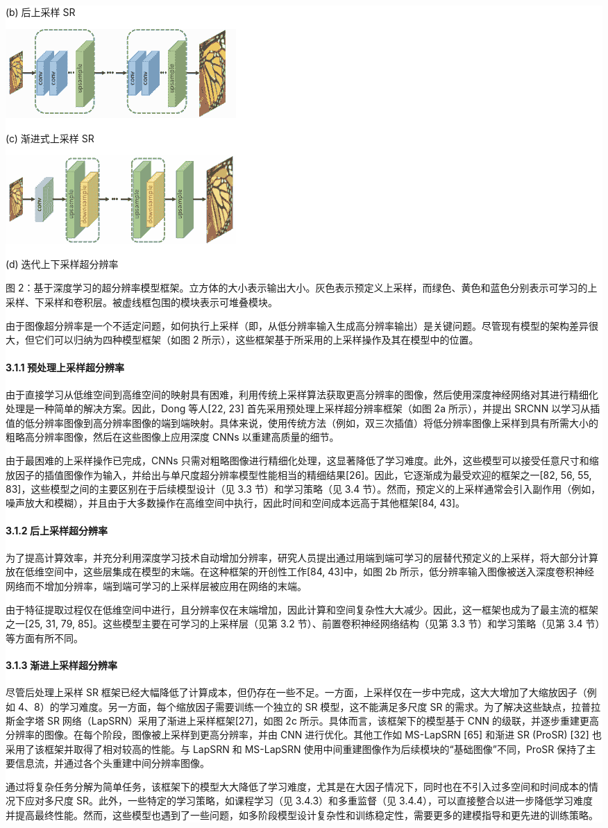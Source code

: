 (b) 后上采样 SR

![参见说明](img/32d6bfdf8b04b655bdd186135c9d9103.png)

(c) 渐进式上采样 SR

![参见说明](img/6404b5db1f576215fbf1d0a3570c7823.png)

(d) 迭代上下采样超分辨率

图 2：基于深度学习的超分辨率模型框架。立方体的大小表示输出大小。灰色表示预定义上采样，而绿色、黄色和蓝色分别表示可学习的上采样、下采样和卷积层。被虚线框包围的模块表示可堆叠模块。

由于图像超分辨率是一个不适定问题，如何执行上采样（即，从低分辨率输入生成高分辨率输出）是关键问题。尽管现有模型的架构差异很大，但它们可以归纳为四种模型框架（如图 2 所示），这些框架基于所采用的上采样操作及其在模型中的位置。

#### 3.1.1 预处理上采样超分辨率

由于直接学习从低维空间到高维空间的映射具有困难，利用传统上采样算法获取更高分辨率的图像，然后使用深度神经网络对其进行精细化处理是一种简单的解决方案。因此，Dong 等人[22, 23] 首先采用预处理上采样超分辨率框架（如图 2a 所示），并提出 SRCNN 以学习从插值的低分辨率图像到高分辨率图像的端到端映射。具体来说，使用传统方法（例如，双三次插值）将低分辨率图像上采样到具有所需大小的粗略高分辨率图像，然后在这些图像上应用深度 CNNs 以重建高质量的细节。

由于最困难的上采样操作已完成，CNNs 只需对粗略图像进行精细化处理，这显著降低了学习难度。此外，这些模型可以接受任意尺寸和缩放因子的插值图像作为输入，并给出与单尺度超分辨率模型性能相当的精细结果[26]。因此，它逐渐成为最受欢迎的框架之一[82, 56, 55, 83]，这些模型之间的主要区别在于后续模型设计（见 3.3 节）和学习策略（见 3.4 节）。然而，预定义的上采样通常会引入副作用（例如，噪声放大和模糊），并且由于大多数操作在高维空间中执行，因此时间和空间成本远高于其他框架[84, 43]。

#### 3.1.2 后上采样超分辨率

为了提高计算效率，并充分利用深度学习技术自动增加分辨率，研究人员提出通过用端到端可学习的层替代预定义的上采样，将大部分计算放在低维空间中，这些层集成在模型的末端。在这种框架的开创性工作[84, 43]中，如图 2b 所示，低分辨率输入图像被送入深度卷积神经网络而不增加分辨率，端到端可学习的上采样层被应用在网络的末端。

由于特征提取过程仅在低维空间中进行，且分辨率仅在末端增加，因此计算和空间复杂性大大减少。因此，这一框架也成为了最主流的框架之一[25, 31, 79, 85]。这些模型主要在可学习的上采样层（见第 3.2 节）、前置卷积神经网络结构（见第 3.3 节）和学习策略（见第 3.4 节）等方面有所不同。

#### 3.1.3 渐进上采样超分辨率

尽管后处理上采样 SR 框架已经大幅降低了计算成本，但仍存在一些不足。一方面，上采样仅在一步中完成，这大大增加了大缩放因子（例如 4、8）的学习难度。另一方面，每个缩放因子需要训练一个独立的 SR 模型，这不能满足多尺度 SR 的需求。为了解决这些缺点，拉普拉斯金字塔 SR 网络（LapSRN）采用了渐进上采样框架[27]，如图 2c 所示。具体而言，该框架下的模型基于 CNN 的级联，并逐步重建更高分辨率的图像。在每个阶段，图像被上采样到更高分辨率，并由 CNN 进行优化。其他工作如 MS-LapSRN [65] 和渐进 SR (ProSR) [32] 也采用了该框架并取得了相对较高的性能。与 LapSRN 和 MS-LapSRN 使用中间重建图像作为后续模块的“基础图像”不同，ProSR 保持了主要信息流，并通过各个头重建中间分辨率图像。

通过将复杂任务分解为简单任务，该框架下的模型大大降低了学习难度，尤其是在大因子情况下，同时也在不引入过多空间和时间成本的情况下应对多尺度 SR。此外，一些特定的学习策略，如课程学习（见 3.4.3）和多重监督（见 3.4.4），可以直接整合以进一步降低学习难度并提高最终性能。然而，这些模型也遇到了一些问题，如多阶段模型设计复杂性和训练稳定性，需要更多的建模指导和更先进的训练策略。
